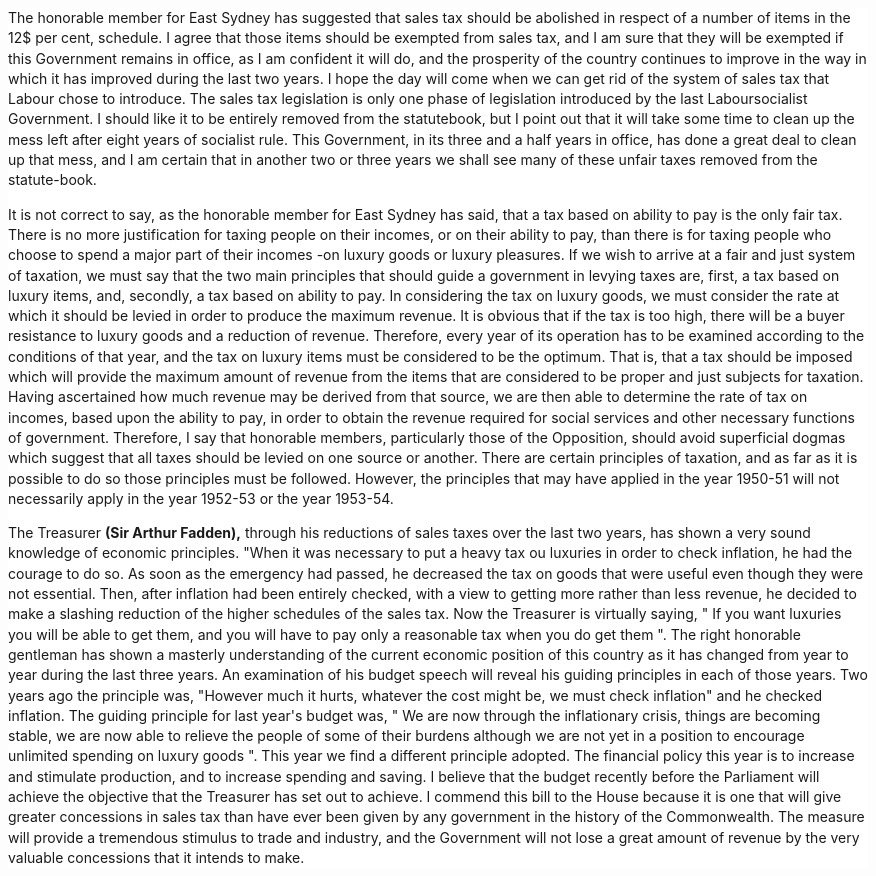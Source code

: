 The honorable member for East Sydney has suggested that sales tax should be abolished in respect of a number of items in the 12$ per cent, schedule. I agree that those items should be exempted from sales tax, and I am sure that they will be exempted if this Government remains in office, as I am confident it will do, and the prosperity of the country continues to improve in the way in which it has improved during the last two years. I hope the day will come when we can get rid of the system of sales tax that Labour chose to introduce. The sales tax legislation is only one phase of legislation introduced by the last Laboursocialist Government. I should like it to be entirely removed from the statutebook, but I point out that it will take some time to clean up the mess left after eight years of socialist rule. This Government, in its three and a half years in office, has done a great deal to clean up that mess, and I am certain that in another two or three years we shall see many of these unfair taxes removed from the statute-book. 

It is not correct to say, as the honorable member for East Sydney has said, that a tax based on ability to pay is the only fair tax. There is no more justification for taxing people on their incomes, or on their ability to pay, than there is for taxing people who choose to spend a major part of their incomes -on luxury goods or luxury pleasures. If we wish to arrive at a fair and just system of taxation, we must say that the two main principles that should guide a government in levying taxes are, first, a tax based on luxury items, and, secondly, a tax based on ability to pay. In considering the tax on luxury goods, we must consider the rate at which it should  be levied in order to produce the maximum revenue. It is obvious that if the tax is too high, there will be a buyer resistance to luxury goods and a reduction of revenue. Therefore, every year of its operation has to be examined according to the conditions of that year, and the tax on luxury items must be considered to be the optimum. That is, that a tax should be imposed which will provide the maximum amount of revenue from the items that are considered to be proper and just subjects for taxation. Having ascertained how much revenue may be derived from that source, we are then able to determine the rate of tax on incomes, based upon the ability to pay, in order to obtain the revenue required for social services and other necessary functions of government. Therefore, I say that honorable members, particularly those of the Opposition, should avoid superficial dogmas which suggest that all taxes should be levied on one source or another. There are certain principles of taxation, and as far as it is possible to do so those principles must be followed. However, the principles that may have applied in the year 1950-51 will not necessarily apply in the year 1952-53 or the year 1953-54. 

The Treasurer  **(Sir Arthur Fadden),**  through his reductions of sales taxes over the last two years, has shown a very sound knowledge of economic principles. "When it was necessary to put a heavy tax ou luxuries in order to check inflation, he had the courage to do so. As soon as the emergency had passed, he decreased the tax on goods that were useful even though they were not essential. Then, after inflation had been entirely checked, with a view to getting more rather than less revenue, he decided to make a slashing reduction of the higher schedules of the sales tax. Now the Treasurer is virtually saying, " If you want luxuries you will be able to get them, and you will have to pay only a reasonable tax when you do get them ". The right honorable gentleman has shown a masterly understanding of the current economic position of this country as it has changed from year to year during the last three years. An examination of his budget speech will reveal his guiding principles in each of those years. Two years ago the principle was, "However much it hurts, whatever the cost might be, we must check inflation" and he checked inflation. The guiding principle for last year's budget was, " We are now through the inflationary crisis, things are becoming stable, we are now able to relieve the people of some of their burdens although we are not yet in a position to encourage unlimited spending on luxury goods ". This year we find a different principle adopted. The financial policy this year is to increase and stimulate production, and to increase spending and saving. I believe that the budget recently before the Parliament will achieve the objective that the Treasurer has set out to achieve. I commend this bill to the House because it is one that will give greater concessions in sales tax than have ever been given by any government in the history of the Commonwealth. The measure will provide a tremendous stimulus to trade and industry, and the Government will not lose a great amount of revenue by the very valuable concessions that it intends to make. 
